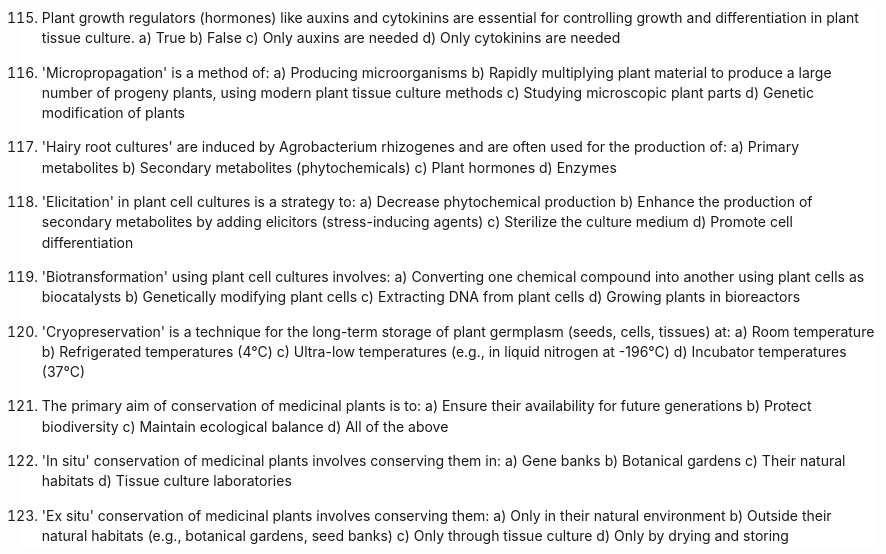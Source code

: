 115. Plant growth regulators (hormones) like auxins and cytokinins are essential for controlling growth and differentiation in plant tissue culture.
    a) True
    b) False
    c) Only auxins are needed
    d) Only cytokinins are needed

116. 'Micropropagation' is a method of:
    a) Producing microorganisms
    b) Rapidly multiplying plant material to produce a large number of progeny plants, using modern plant tissue culture methods
    c) Studying microscopic plant parts
    d) Genetic modification of plants

117. 'Hairy root cultures' are induced by Agrobacterium rhizogenes and are often used for the production of:
    a) Primary metabolites
    b) Secondary metabolites (phytochemicals)
    c) Plant hormones
    d) Enzymes

118. 'Elicitation' in plant cell cultures is a strategy to:
    a) Decrease phytochemical production
    b) Enhance the production of secondary metabolites by adding elicitors (stress-inducing agents)
    c) Sterilize the culture medium
    d) Promote cell differentiation

119. 'Biotransformation' using plant cell cultures involves:
    a) Converting one chemical compound into another using plant cells as biocatalysts
    b) Genetically modifying plant cells
    c) Extracting DNA from plant cells
    d) Growing plants in bioreactors

120. 'Cryopreservation' is a technique for the long-term storage of plant germplasm (seeds, cells, tissues) at:
    a) Room temperature
    b) Refrigerated temperatures (4°C)
    c) Ultra-low temperatures (e.g., in liquid nitrogen at -196°C)
    d) Incubator temperatures (37°C)

121. The primary aim of conservation of medicinal plants is to:
    a) Ensure their availability for future generations
    b) Protect biodiversity
    c) Maintain ecological balance
    d) All of the above

122. 'In situ' conservation of medicinal plants involves conserving them in:
    a) Gene banks
    b) Botanical gardens
    c) Their natural habitats
    d) Tissue culture laboratories

123. 'Ex situ' conservation of medicinal plants involves conserving them:
    a) Only in their natural environment
    b) Outside their natural habitats (e.g., botanical gardens, seed banks)
    c) Only through tissue culture
    d) Only by drying and storing
